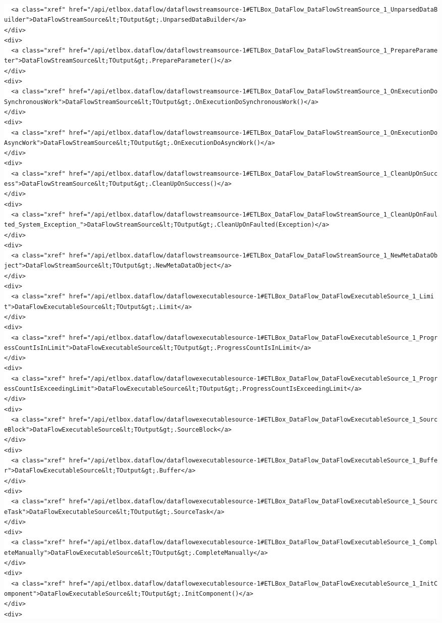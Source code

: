       <a class="xref" href="/api/etlbox.dataflow/dataflowstreamsource-1#ETLBox_DataFlow_DataFlowStreamSource_1_UnparsedDataBuilder">DataFlowStreamSource&lt;TOutput&gt;.UnparsedDataBuilder</a>
    </div>
    <div>
      <a class="xref" href="/api/etlbox.dataflow/dataflowstreamsource-1#ETLBox_DataFlow_DataFlowStreamSource_1_PrepareParameter">DataFlowStreamSource&lt;TOutput&gt;.PrepareParameter()</a>
    </div>
    <div>
      <a class="xref" href="/api/etlbox.dataflow/dataflowstreamsource-1#ETLBox_DataFlow_DataFlowStreamSource_1_OnExecutionDoSynchronousWork">DataFlowStreamSource&lt;TOutput&gt;.OnExecutionDoSynchronousWork()</a>
    </div>
    <div>
      <a class="xref" href="/api/etlbox.dataflow/dataflowstreamsource-1#ETLBox_DataFlow_DataFlowStreamSource_1_OnExecutionDoAsyncWork">DataFlowStreamSource&lt;TOutput&gt;.OnExecutionDoAsyncWork()</a>
    </div>
    <div>
      <a class="xref" href="/api/etlbox.dataflow/dataflowstreamsource-1#ETLBox_DataFlow_DataFlowStreamSource_1_CleanUpOnSuccess">DataFlowStreamSource&lt;TOutput&gt;.CleanUpOnSuccess()</a>
    </div>
    <div>
      <a class="xref" href="/api/etlbox.dataflow/dataflowstreamsource-1#ETLBox_DataFlow_DataFlowStreamSource_1_CleanUpOnFaulted_System_Exception_">DataFlowStreamSource&lt;TOutput&gt;.CleanUpOnFaulted(Exception)</a>
    </div>
    <div>
      <a class="xref" href="/api/etlbox.dataflow/dataflowstreamsource-1#ETLBox_DataFlow_DataFlowStreamSource_1_NewMetaDataObject">DataFlowStreamSource&lt;TOutput&gt;.NewMetaDataObject</a>
    </div>
    <div>
      <a class="xref" href="/api/etlbox.dataflow/dataflowexecutablesource-1#ETLBox_DataFlow_DataFlowExecutableSource_1_Limit">DataFlowExecutableSource&lt;TOutput&gt;.Limit</a>
    </div>
    <div>
      <a class="xref" href="/api/etlbox.dataflow/dataflowexecutablesource-1#ETLBox_DataFlow_DataFlowExecutableSource_1_ProgressCountIsInLimit">DataFlowExecutableSource&lt;TOutput&gt;.ProgressCountIsInLimit</a>
    </div>
    <div>
      <a class="xref" href="/api/etlbox.dataflow/dataflowexecutablesource-1#ETLBox_DataFlow_DataFlowExecutableSource_1_ProgressCountIsExceedingLimit">DataFlowExecutableSource&lt;TOutput&gt;.ProgressCountIsExceedingLimit</a>
    </div>
    <div>
      <a class="xref" href="/api/etlbox.dataflow/dataflowexecutablesource-1#ETLBox_DataFlow_DataFlowExecutableSource_1_SourceBlock">DataFlowExecutableSource&lt;TOutput&gt;.SourceBlock</a>
    </div>
    <div>
      <a class="xref" href="/api/etlbox.dataflow/dataflowexecutablesource-1#ETLBox_DataFlow_DataFlowExecutableSource_1_Buffer">DataFlowExecutableSource&lt;TOutput&gt;.Buffer</a>
    </div>
    <div>
      <a class="xref" href="/api/etlbox.dataflow/dataflowexecutablesource-1#ETLBox_DataFlow_DataFlowExecutableSource_1_SourceTask">DataFlowExecutableSource&lt;TOutput&gt;.SourceTask</a>
    </div>
    <div>
      <a class="xref" href="/api/etlbox.dataflow/dataflowexecutablesource-1#ETLBox_DataFlow_DataFlowExecutableSource_1_CompleteManually">DataFlowExecutableSource&lt;TOutput&gt;.CompleteManually</a>
    </div>
    <div>
      <a class="xref" href="/api/etlbox.dataflow/dataflowexecutablesource-1#ETLBox_DataFlow_DataFlowExecutableSource_1_InitComponent">DataFlowExecutableSource&lt;TOutput&gt;.InitComponent()</a>
    </div>
    <div>